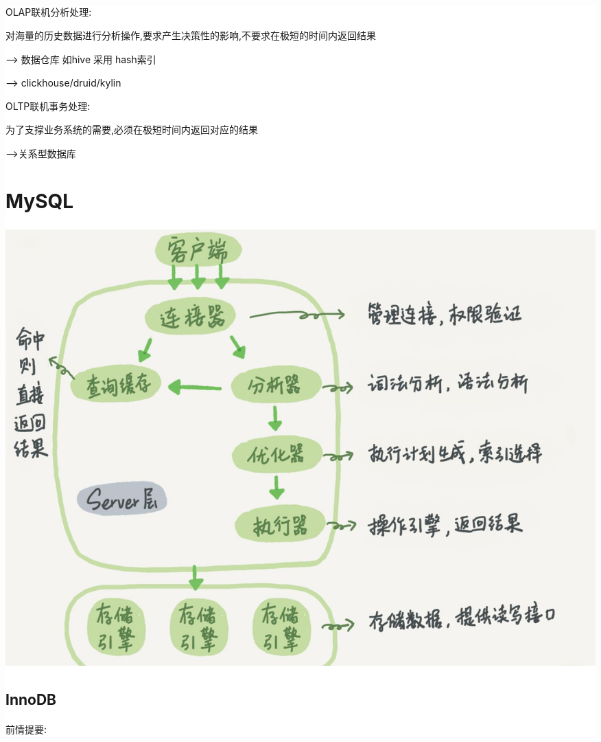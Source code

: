 OLAP联机分析处理:

对海量的历史数据进行分析操作,要求产生决策性的影响,不要求在极短的时间内返回结果

 --> 数据仓库  如hive 采用 hash索引

--> clickhouse/druid/kylin

OLTP联机事务处理:

为了支撑业务系统的需要,必须在极短时间内返回对应的结果

-->关系型数据库

# MySQL

![MySQL架构图](picture/v2-7692847118da7b1fd1835066a9e4e273_1440w.jpg)

## InnoDB

前情提要: 
